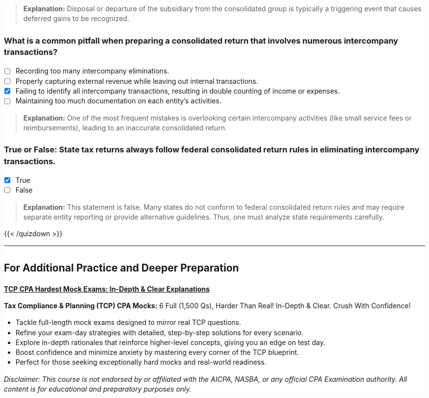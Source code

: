 > **Explanation:** Disposal or departure of the subsidiary from the consolidated group is typically a triggering event that causes deferred gains to be recognized.

### What is a common pitfall when preparing a consolidated return that involves numerous intercompany transactions?

- [ ] Recording too many intercompany eliminations.
- [ ] Properly capturing external revenue while leaving out internal transactions.
- [x] Failing to identify all intercompany transactions, resulting in double counting of income or expenses.
- [ ] Maintaining too much documentation on each entity’s activities.

> **Explanation:** One of the most frequent mistakes is overlooking certain intercompany activities (like small service fees or reimbursements), leading to an inaccurate consolidated return.

### True or False: State tax returns always follow federal consolidated return rules in eliminating intercompany transactions.

- [x] True
- [ ] False

> **Explanation:** This statement is false. Many states do not conform to federal consolidated return rules and may require separate entity reporting or provide alternative guidelines. Thus, one must analyze state requirements carefully.

{{< /quizdown >}}

--------------------------------------------------------------------------------

## For Additional Practice and Deeper Preparation

**[TCP CPA Hardest Mock Exams: In-Depth & Clear Explanations](https://www.udemy.com/course/tcp-cpa-mock-exams/?referralCode=675149871D0E79B1699C)**  

**Tax Compliance & Planning (TCP) CPA Mocks:** 6 Full (1,500 Qs), Harder Than Real! In-Depth & Clear. Crush With Confidence!  

- Tackle full-length mock exams designed to mirror real TCP questions.  
- Refine your exam-day strategies with detailed, step-by-step solutions for every scenario.  
- Explore in-depth rationales that reinforce higher-level concepts, giving you an edge on test day.  
- Boost confidence and minimize anxiety by mastering every corner of the TCP blueprint.  
- Perfect for those seeking exceptionally hard mocks and real-world readiness.  

_Disclaimer: This course is not endorsed by or affiliated with the AICPA, NASBA, or any official CPA Examination authority. All content is for educational and preparatory purposes only._
